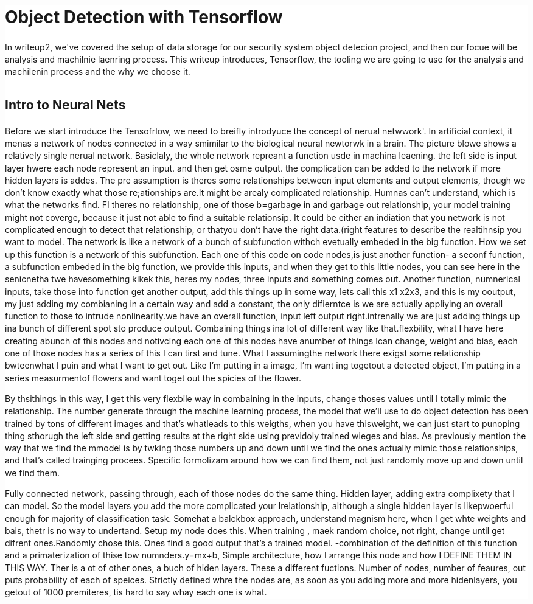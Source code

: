 # Object Detection with Tensorflow
In writeup2, we've covered the setup of data storage for our security system object detecion project, and then our focue will be analysis and machilnie laenring process. This writeup introduces, Tensorflow, the tooling we are going to use for the analysis and machilenin process and the why we choose it.
## Intro to Neural Nets
Before we start introduce the Tensofrlow, we need to breifly introdyuce the concept of nerual netwwork'. In artificial context, it menas a network of nodes connected in a way smimilar to the biological neural newtorwk in a brain. The picture blowe shows a relatively single nerual network. Basiclaly, the whole network repreant a function usde in machina leaening. the left side is input layer hwere each node represent an input. and then get osme output. the complication can be added to the network if more hidden layers is addes. 
The pre assumption is theres some relationships between input elements and output elements, though we don’t know exactly what those re;ationships are.It might be arealy complicated relationship. Humnas can’t understand, which is what the networks find. FI theres no relationship, one of those b=garbage in and garbage out relationship, your model training might not coverge, because it just not able to find a suitable relationsip. It could be either an indiation that you network is not complicated enough to detect that relationship, or thatyou don’t have the right data.(right features to describe the realtihnsip you want to model. The network is like a network of a bunch of subfunction withch evetually embeded in the big function.
How we set up this function is a network of this subfunction. Each one of this code on code nodes,is just another function- a seconf function, a subfunction embeded in the big function, we provide this inputs, and when they get to this little nodes, you can see here in the senicnetha twe havesomething kikek this, heres my nodes, three inputs and something comes out. Another function, numnerical inputs, take those into function get another output, add this things up in some way, lets call this x1 x2x3, and this is my ooutput, my just adding my combianing in a certain way and add a constant, the only difierntce is we are actually appliying an overall function to those to intrude nonlinearity.we have an overall function, input left output right.intrenally we are just adding things up ina bunch of different spot sto produce output.
Combaining things ina lot of different way like that.flexbility, what I have here creating abunch of this nodes and notivcing each one of this nodes have anumber of things Ican change, weight and bias, each one of those nodes has a series of this I can tirst and tune. What I assumingthe network there exigst some relationship bwteenwhat I puin and what I want to get out. Like I’m putting in a image, I’m want ing togetout a detected object, I’m putting in a series measurmentof flowers and want toget out the spicies of the flower.

By thsithings in this way, I get this very flexbile way in combaining in the inputs, change thoses values until I totally mimic the relationship. The number generate through the machine learning process, the model that we’ll  use to do object detection has been trained by tons of different images and that’s whatleads to this weigths, when you have thisweight, we can just start to punoping thing sthorugh the left side and getting results at the right side using previdoly trained wieges and bias. As previously mention the way that we find the mmodel is by twking those numbers up and down until we find the ones actually mimic those relationships, and that’s called trainging procees. Specific formolizam around how we can find them, not just randomly move up and down until we find them. 

Fully connected network, passing through, each of those nodes do the same thing. Hidden layer, adding extra complixety that I can model. So the model layers you add the more complicated your lrelationship, although a single hidden layer is likepwoerful enough for majority of classification task. Somehat a balckbox approach, understand magnism here, when I get whte weights and bais, thetr is no way to undertand. 
Setup my node does this. When training , maek random choice, not right, change until get difrent ones.Randomly chose this. Ones find a good output that’s a trained model. -combination of the definition of this function and a primaterization of thise tow numnders.y=mx+b, 
Simple architecture, how I arrange this node and how I DEFINE THEM IN THIS WAY. Ther is a ot of other ones, a buch of hiden layers. These a different fuctions. Number of nodes, number of feaures, out puts probability of each of speices.
Strictly defined whre the nodes are, as soon as you adding more and more hidenlayers, you getout of 1000 premiteres, tis hard to say whay each one is what.
